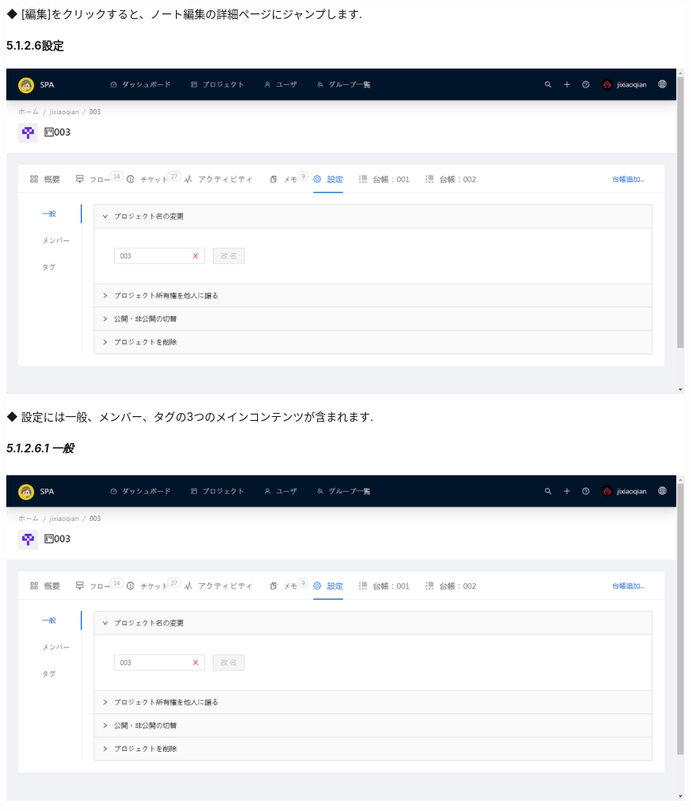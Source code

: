 ◆   [編集]をクリックすると、ノート編集の詳細ページにジャンプします.



#### 5.1.2.6設定

![5-5.1.2.6](./images/5-5.1.2.6.png)

◆   設定には一般、メンバー、タグの3つのメインコンテンツが含まれます.



##### 5.1.2.6.1 一般

![5-5.1.2.6.1（1）](./images/5-5.1.2.6.1（1）.png)
